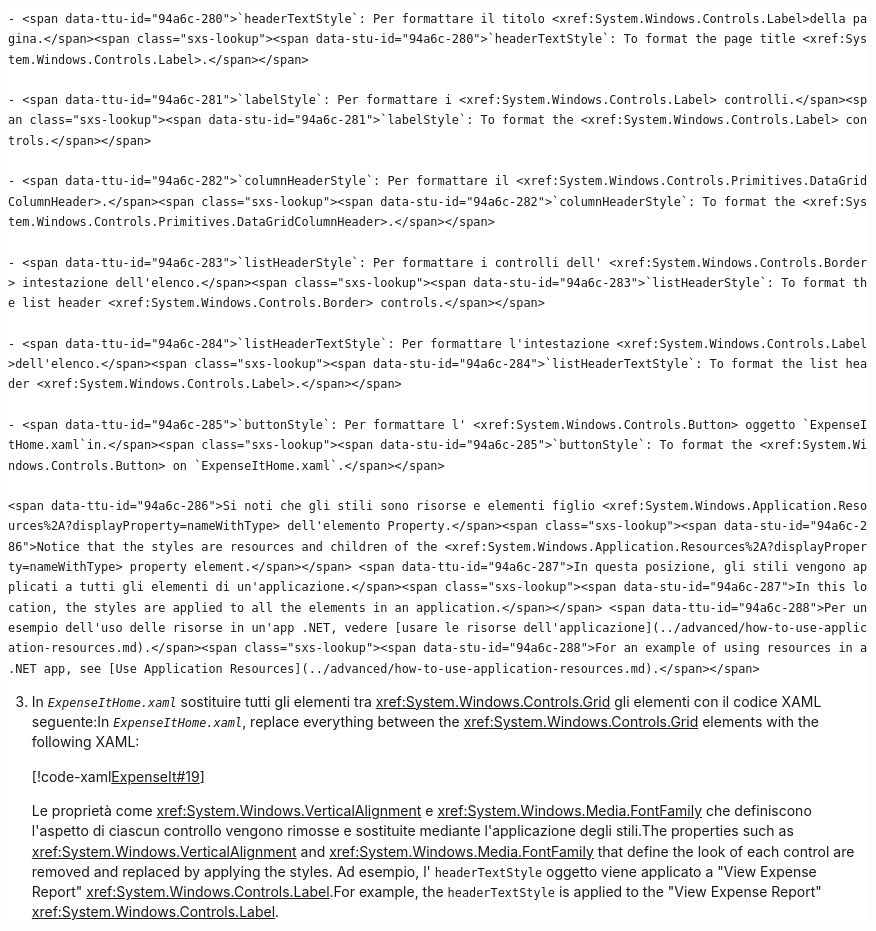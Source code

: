     - <span data-ttu-id="94a6c-280">`headerTextStyle`: Per formattare il titolo <xref:System.Windows.Controls.Label>della pagina.</span><span class="sxs-lookup"><span data-stu-id="94a6c-280">`headerTextStyle`: To format the page title <xref:System.Windows.Controls.Label>.</span></span>

    - <span data-ttu-id="94a6c-281">`labelStyle`: Per formattare i <xref:System.Windows.Controls.Label> controlli.</span><span class="sxs-lookup"><span data-stu-id="94a6c-281">`labelStyle`: To format the <xref:System.Windows.Controls.Label> controls.</span></span>

    - <span data-ttu-id="94a6c-282">`columnHeaderStyle`: Per formattare il <xref:System.Windows.Controls.Primitives.DataGridColumnHeader>.</span><span class="sxs-lookup"><span data-stu-id="94a6c-282">`columnHeaderStyle`: To format the <xref:System.Windows.Controls.Primitives.DataGridColumnHeader>.</span></span>

    - <span data-ttu-id="94a6c-283">`listHeaderStyle`: Per formattare i controlli dell' <xref:System.Windows.Controls.Border> intestazione dell'elenco.</span><span class="sxs-lookup"><span data-stu-id="94a6c-283">`listHeaderStyle`: To format the list header <xref:System.Windows.Controls.Border> controls.</span></span>

    - <span data-ttu-id="94a6c-284">`listHeaderTextStyle`: Per formattare l'intestazione <xref:System.Windows.Controls.Label>dell'elenco.</span><span class="sxs-lookup"><span data-stu-id="94a6c-284">`listHeaderTextStyle`: To format the list header <xref:System.Windows.Controls.Label>.</span></span>

    - <span data-ttu-id="94a6c-285">`buttonStyle`: Per formattare l' <xref:System.Windows.Controls.Button> oggetto `ExpenseItHome.xaml`in.</span><span class="sxs-lookup"><span data-stu-id="94a6c-285">`buttonStyle`: To format the <xref:System.Windows.Controls.Button> on `ExpenseItHome.xaml`.</span></span>

    <span data-ttu-id="94a6c-286">Si noti che gli stili sono risorse e elementi figlio <xref:System.Windows.Application.Resources%2A?displayProperty=nameWithType> dell'elemento Property.</span><span class="sxs-lookup"><span data-stu-id="94a6c-286">Notice that the styles are resources and children of the <xref:System.Windows.Application.Resources%2A?displayProperty=nameWithType> property element.</span></span> <span data-ttu-id="94a6c-287">In questa posizione, gli stili vengono applicati a tutti gli elementi di un'applicazione.</span><span class="sxs-lookup"><span data-stu-id="94a6c-287">In this location, the styles are applied to all the elements in an application.</span></span> <span data-ttu-id="94a6c-288">Per un esempio dell'uso delle risorse in un'app .NET, vedere [usare le risorse dell'applicazione](../advanced/how-to-use-application-resources.md).</span><span class="sxs-lookup"><span data-stu-id="94a6c-288">For an example of using resources in a .NET app, see [Use Application Resources](../advanced/how-to-use-application-resources.md).</span></span>

3. <span data-ttu-id="94a6c-289">In *`ExpenseItHome.xaml`* sostituire tutti gli elementi tra <xref:System.Windows.Controls.Grid> gli elementi con il codice XAML seguente:</span><span class="sxs-lookup"><span data-stu-id="94a6c-289">In *`ExpenseItHome.xaml`*, replace everything between the <xref:System.Windows.Controls.Grid> elements with the following XAML:</span></span>

    [!code-xaml[ExpenseIt#19](~/samples/snippets/csharp/VS_Snippets_Wpf/ExpenseIt/CSharp/ExpenseIt7/ExpenseItHome.xaml#19)]

    <span data-ttu-id="94a6c-290">Le proprietà come <xref:System.Windows.VerticalAlignment> e <xref:System.Windows.Media.FontFamily> che definiscono l'aspetto di ciascun controllo vengono rimosse e sostituite mediante l'applicazione degli stili.</span><span class="sxs-lookup"><span data-stu-id="94a6c-290">The properties such as <xref:System.Windows.VerticalAlignment> and <xref:System.Windows.Media.FontFamily> that define the look of each control are removed and replaced by applying the styles.</span></span> <span data-ttu-id="94a6c-291">Ad esempio, l' `headerTextStyle` oggetto viene applicato a "View Expense Report" <xref:System.Windows.Controls.Label>.</span><span class="sxs-lookup"><span data-stu-id="94a6c-291">For example, the `headerTextStyle` is applied to the "View Expense Report" <xref:System.Windows.Controls.Label>.</span></span>
